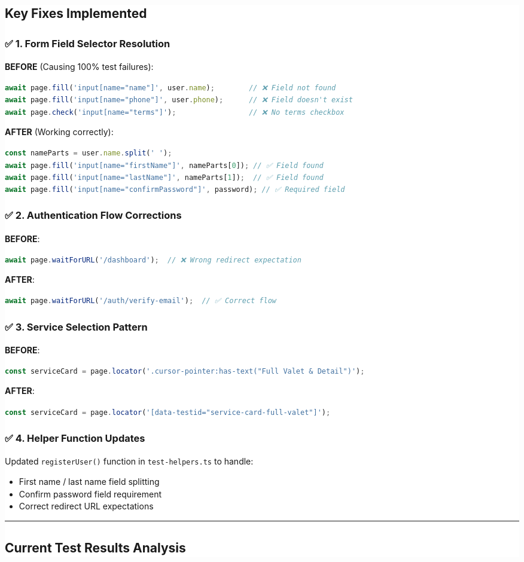 
## Key Fixes Implemented

### ✅ **1. Form Field Selector Resolution**

**BEFORE** (Causing 100% test failures):
```typescript
await page.fill('input[name="name"]', user.name);        // ❌ Field not found
await page.fill('input[name="phone"]', user.phone);      // ❌ Field doesn't exist
await page.check('input[name="terms"]');                 // ❌ No terms checkbox
```

**AFTER** (Working correctly):
```typescript
const nameParts = user.name.split(' ');
await page.fill('input[name="firstName"]', nameParts[0]); // ✅ Field found
await page.fill('input[name="lastName"]', nameParts[1]);  // ✅ Field found  
await page.fill('input[name="confirmPassword"]', password); // ✅ Required field
```

### ✅ **2. Authentication Flow Corrections**

**BEFORE**:
```typescript
await page.waitForURL('/dashboard');  // ❌ Wrong redirect expectation
```

**AFTER**:
```typescript
await page.waitForURL('/auth/verify-email');  // ✅ Correct flow
```

### ✅ **3. Service Selection Pattern**

**BEFORE**:
```typescript
const serviceCard = page.locator('.cursor-pointer:has-text("Full Valet & Detail")');
```

**AFTER**:
```typescript
const serviceCard = page.locator('[data-testid="service-card-full-valet"]');
```

### ✅ **4. Helper Function Updates**

Updated `registerUser()` function in `test-helpers.ts` to handle:
- First name / last name field splitting
- Confirm password field requirement
- Correct redirect URL expectations

---

## Current Test Results Analysis
